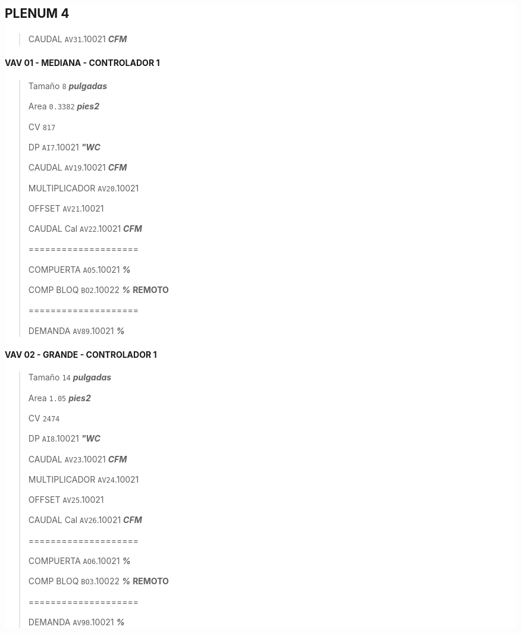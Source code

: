 ## PLENUM 4

> CAUDAL `AV31`.10021 ***CFM***

#### VAV 01 - **MEDIANA** - CONTROLADOR 1

> Tamaño `8` ***pulgadas***
>
> Area `0.3382` ***pies2***
>
> CV `817`
>
> DP `AI7`.10021 ***"WC***
>
> CAUDAL `AV19`.10021 ***CFM***
>
> MULTIPLICADOR `AV20`.10021
>
> OFFSET `AV21`.10021
>
> CAUDAL Cal `AV22`.10021 ***CFM***
>
> ====================
>
> COMPUERTA `AO5`.10021 ***%***
>
> COMP BLOQ `BO2`.10022 ***%*** **REMOTO**
>
> ====================
>
> DEMANDA `AV89`.10021 ***%***

#### VAV 02 - **GRANDE** - CONTROLADOR 1

> Tamaño `14` ***pulgadas***
>
> Area `1.05` ***pies2***
>
> CV `2474`
>
> DP `AI8`.10021 ***"WC***
>
> CAUDAL `AV23`.10021 ***CFM***
>
> MULTIPLICADOR `AV24`.10021
>
> OFFSET `AV25`.10021
>
> CAUDAL Cal `AV26`.10021 ***CFM***
>
> ====================
>
> COMPUERTA `AO6`.10021 ***%***
>
> COMP BLOQ `BO3`.10022 ***%*** **REMOTO**
>
> ====================
>
> DEMANDA `AV90`.10021 ***%***
